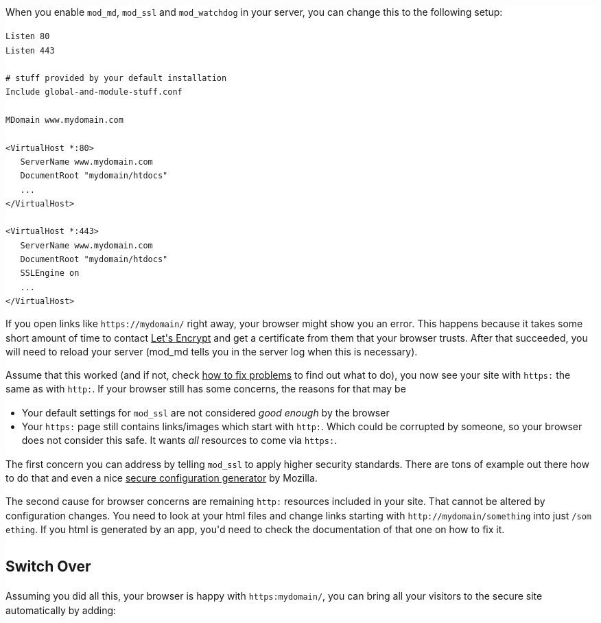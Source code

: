 When you enable ```mod_md```, ```mod_ssl``` and ```mod_watchdog``` in your server, you can change this to the following setup:

```
Listen 80
Listen 443

# stuff provided by your default installation
Include global-and-module-stuff.conf

MDomain www.mydomain.com

<VirtualHost *:80>
   ServerName www.mydomain.com
   DocumentRoot "mydomain/htdocs"
   ...
</VirtualHost>

<VirtualHost *:443>
   ServerName www.mydomain.com
   DocumentRoot "mydomain/htdocs"
   SSLEngine on
   ...
</VirtualHost>
```

If you open links like `https://mydomain/` right away, your browser might show you an error. This happens because it takes some short amount of time to contact [Let's Encrypt](https://letsencrypt.org) and get a certificate from them that your browser trusts. After that succeeded, you will need to reload your server (mod_md tells you in the server log when this is necessary).

Assume that this worked (and if not, check [how to fix problems](#how-to-fix-problems) to find out what to do), you now see your site with ```https:``` the same as with ```http:```. If your browser still has some concerns, the reasons for that may be

 * Your default settings for ```mod_ssl``` are not considered _good enough_ by the browser
 * Your ```https:``` page still contains links/images which start with ```http:```. Which could be corrupted by someone, so your browser does not consider this safe. It wants _all_ resources to come via ```https:```.

The first concern you can address by telling ```mod_ssl``` to apply higher security standards. There are tons of example out there how to do that and even a nice [secure configuration generator](https://mozilla.github.io/server-side-tls/ssl-config-generator/) by Mozilla.

The second cause for browser concerns are remaining ```http:``` resources included in your site. That cannot be altered by configuration changes. You need to look at your html files and change links starting with ```http://mydomain/something``` into just ```/something```. If you html is generated by an app, you'd need to check the documentation of that one on how to fix it.

## Switch Over

Assuming you did all this, your browser is happy with ```https:mydomain/```, you can bring all your visitors to the secure site automatically by adding:
